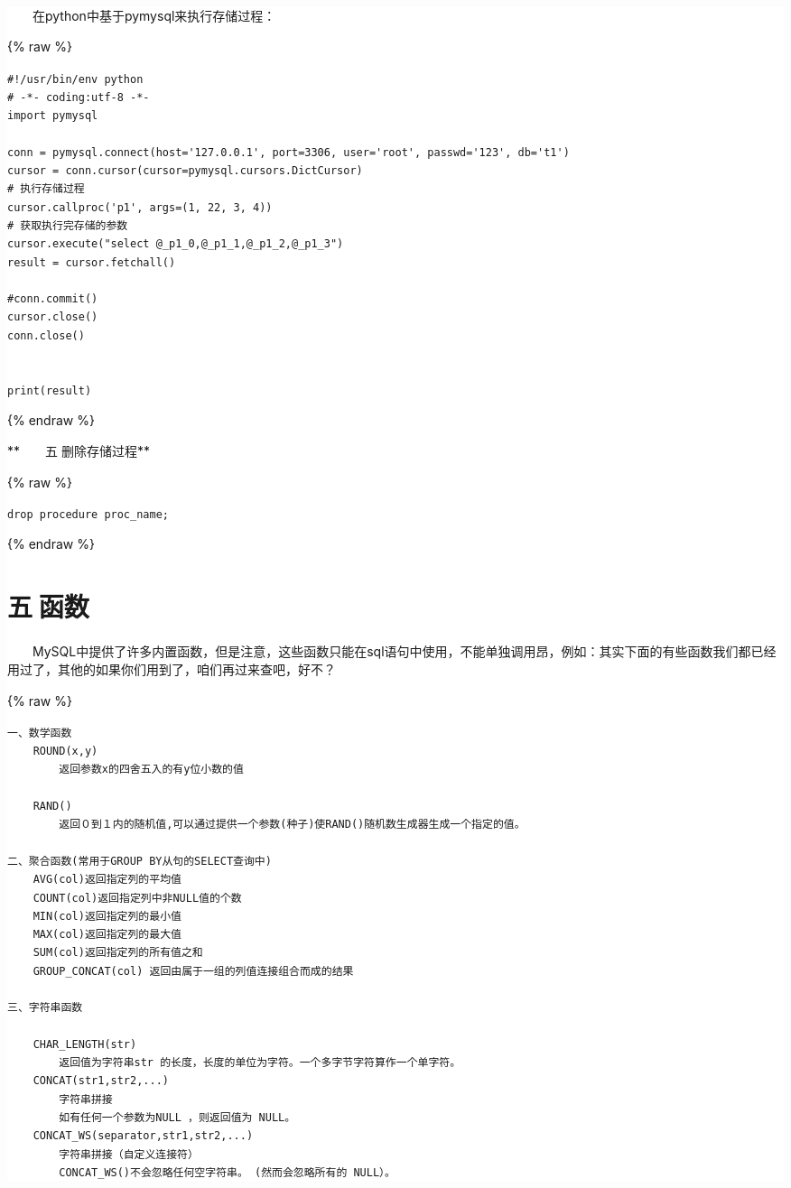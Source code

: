 
　　在python中基于pymysql来执行存储过程：

{% raw %}
```
#!/usr/bin/env python
# -*- coding:utf-8 -*-
import pymysql

conn = pymysql.connect(host='127.0.0.1', port=3306, user='root', passwd='123', db='t1')
cursor = conn.cursor(cursor=pymysql.cursors.DictCursor)
# 执行存储过程
cursor.callproc('p1', args=(1, 22, 3, 4))
# 获取执行完存储的参数
cursor.execute("select @_p1_0,@_p1_1,@_p1_2,@_p1_3")
result = cursor.fetchall()

#conn.commit()
cursor.close()
conn.close()


print(result)
```
{% endraw %}

**　　五 删除存储过程**

{% raw %}
```
drop procedure proc_name;
```
{% endraw %}

# 五 函数

　　MySQL中提供了许多内置函数，但是注意，这些函数只能在sql语句中使用，不能单独调用昂，例如：其实下面的有些函数我们都已经用过了，其他的如果你们用到了，咱们再过来查吧，好不？

{% raw %}
```
一、数学函数
    ROUND(x,y)
        返回参数x的四舍五入的有y位小数的值
        
    RAND()
        返回０到１内的随机值,可以通过提供一个参数(种子)使RAND()随机数生成器生成一个指定的值。

二、聚合函数(常用于GROUP BY从句的SELECT查询中)
    AVG(col)返回指定列的平均值
    COUNT(col)返回指定列中非NULL值的个数
    MIN(col)返回指定列的最小值
    MAX(col)返回指定列的最大值
    SUM(col)返回指定列的所有值之和
    GROUP_CONCAT(col) 返回由属于一组的列值连接组合而成的结果    
    
三、字符串函数

    CHAR_LENGTH(str)
        返回值为字符串str 的长度，长度的单位为字符。一个多字节字符算作一个单字符。
    CONCAT(str1,str2,...)
        字符串拼接
        如有任何一个参数为NULL ，则返回值为 NULL。
    CONCAT_WS(separator,str1,str2,...)
        字符串拼接（自定义连接符）
        CONCAT_WS()不会忽略任何空字符串。 (然而会忽略所有的 NULL）。

```